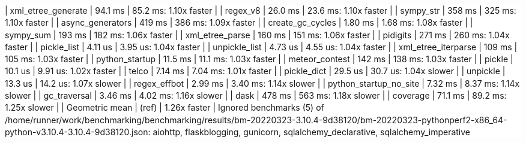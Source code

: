 | xml_etree_generate      | 94.1 ms                                                      | 85.2 ms: 1.10x faster                                                        |
| regex_v8                | 26.0 ms                                                      | 23.6 ms: 1.10x faster                                                        |
| sympy_str               | 358 ms                                                       | 325 ms: 1.10x faster                                                         |
| async_generators        | 419 ms                                                       | 386 ms: 1.09x faster                                                         |
| create_gc_cycles        | 1.80 ms                                                      | 1.68 ms: 1.08x faster                                                        |
| sympy_sum               | 193 ms                                                       | 182 ms: 1.06x faster                                                         |
| xml_etree_parse         | 160 ms                                                       | 151 ms: 1.06x faster                                                         |
| pidigits                | 271 ms                                                       | 260 ms: 1.04x faster                                                         |
| pickle_list             | 4.11 us                                                      | 3.95 us: 1.04x faster                                                        |
| unpickle_list           | 4.73 us                                                      | 4.55 us: 1.04x faster                                                        |
| xml_etree_iterparse     | 109 ms                                                       | 105 ms: 1.03x faster                                                         |
| python_startup          | 11.5 ms                                                      | 11.1 ms: 1.03x faster                                                        |
| meteor_contest          | 142 ms                                                       | 138 ms: 1.03x faster                                                         |
| pickle                  | 10.1 us                                                      | 9.91 us: 1.02x faster                                                        |
| telco                   | 7.14 ms                                                      | 7.04 ms: 1.01x faster                                                        |
| pickle_dict             | 29.5 us                                                      | 30.7 us: 1.04x slower                                                        |
| unpickle                | 13.3 us                                                      | 14.2 us: 1.07x slower                                                        |
| regex_effbot            | 2.99 ms                                                      | 3.40 ms: 1.14x slower                                                        |
| python_startup_no_site  | 7.32 ms                                                      | 8.37 ms: 1.14x slower                                                        |
| gc_traversal            | 3.46 ms                                                      | 4.02 ms: 1.16x slower                                                        |
| dask                    | 478 ms                                                       | 563 ms: 1.18x slower                                                         |
| coverage                | 71.1 ms                                                      | 89.2 ms: 1.25x slower                                                        |
| Geometric mean          | (ref)                                                        | 1.26x faster                                                                 |
Ignored benchmarks (5) of /home/runner/work/benchmarking/benchmarking/results/bm-20220323-3.10.4-9d38120/bm-20220323-pythonperf2-x86_64-python-v3.10.4-3.10.4-9d38120.json: aiohttp, flaskblogging, gunicorn, sqlalchemy_declarative, sqlalchemy_imperative
